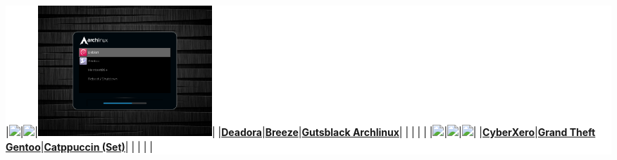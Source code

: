 |<img src="/Images/Deadora.png" width="247">|<img src="/Images/Breeze.png" width="247">|<img src="/Images/GutsBlack-ArchLinux.png" width="247">|
|[**Deadora**](https://www.deviantart.com/glacto/art/Deadora-600784822)|[**Breeze**](https://www.pling.com/p/1000111/)|[**Gutsblack Archlinux**](https://forums.archlinux.fr/viewtopic.php?t=11361)|
|    |    |    |
|<img src="/Images/CyberXero.png" width="247">|<img src="/Images/GTG.png" width="247">|<img src="/Images/Catppuccin.png" width="247">|
|[**CyberXero**](https://www.pling.com/p/1502415/)|[**Grand Theft Gentoo**](https://www.gnome-look.org/p/2064031)|[**Catppuccin (Set)**](https://github.com/catppuccin/grub)|
|    |    |    |
